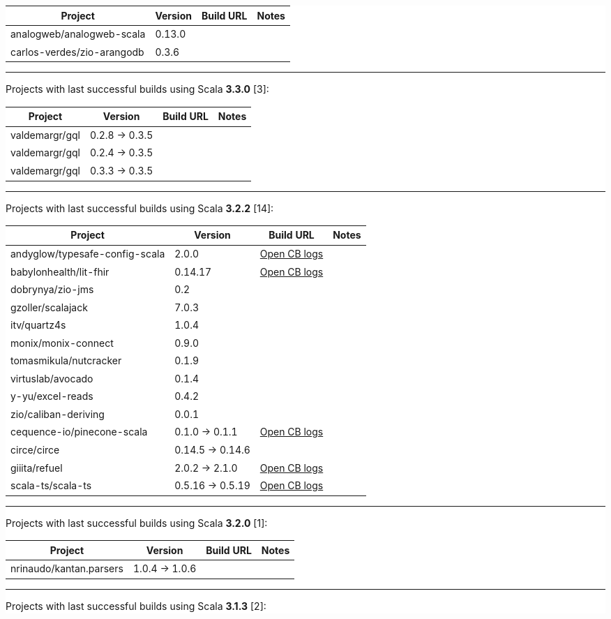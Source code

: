 | Project | Version | Build URL | Notes |
| ------- | ------- | --------- | ----- |
| analogweb/analogweb-scala | 0.13.0 |  |  |
| carlos-verdes/zio-arangodb | 0.3.6 |  |  |
<hr>
Projects with last successful builds using Scala <span style="font-weight:bold">3.3.0</span> [3]:<br>

| Project | Version | Build URL | Notes |
| ------- | ------- | --------- | ----- |
| valdemargr/gql | 0.2.8 -> 0.3.5 |  |  |
| valdemargr/gql | 0.2.4 -> 0.3.5 |  |  |
| valdemargr/gql | 0.3.3 -> 0.3.5 |  |  |
<hr>
Projects with last successful builds using Scala <span style="font-weight:bold">3.2.2</span> [14]:<br>

| Project | Version | Build URL | Notes |
| ------- | ------- | --------- | ----- |
| andyglow/typesafe-config-scala | 2.0.0 | [Open CB logs](https://github.com/VirtusLab/community-build3/actions/runs/8468405003/job/23201397053) |  |
| babylonhealth/lit-fhir | 0.14.17 | [Open CB logs](https://github.com/VirtusLab/community-build3/actions/runs/8468405003/job/23201394108) |  |
| dobrynya/zio-jms | 0.2 |  |  |
| gzoller/scalajack | 7.0.3 |  |  |
| itv/quartz4s | 1.0.4 |  |  |
| monix/monix-connect | 0.9.0 |  |  |
| tomasmikula/nutcracker | 0.1.9 |  |  |
| virtuslab/avocado | 0.1.4 |  |  |
| y-yu/excel-reads | 0.4.2 |  |  |
| zio/caliban-deriving | 0.0.1 |  |  |
| cequence-io/pinecone-scala | 0.1.0 -> 0.1.1 | [Open CB logs](https://github.com/VirtusLab/community-build3/actions/runs/8468405003/job/23201399950) |  |
| circe/circe | 0.14.5 -> 0.14.6 |  |  |
| giiita/refuel | 2.0.2 -> 2.1.0 | [Open CB logs](https://github.com/VirtusLab/community-build3/actions/runs/8468405003/job/23201407408) |  |
| scala-ts/scala-ts | 0.5.16 -> 0.5.19 | [Open CB logs](https://github.com/VirtusLab/community-build3/actions/runs/8468405003/job/23201424522) |  |
<hr>
Projects with last successful builds using Scala <span style="font-weight:bold">3.2.0</span> [1]:<br>

| Project | Version | Build URL | Notes |
| ------- | ------- | --------- | ----- |
| nrinaudo/kantan.parsers | 1.0.4 -> 1.0.6 |  |  |
<hr>
Projects with last successful builds using Scala <span style="font-weight:bold">3.1.3</span> [2]:<br>
